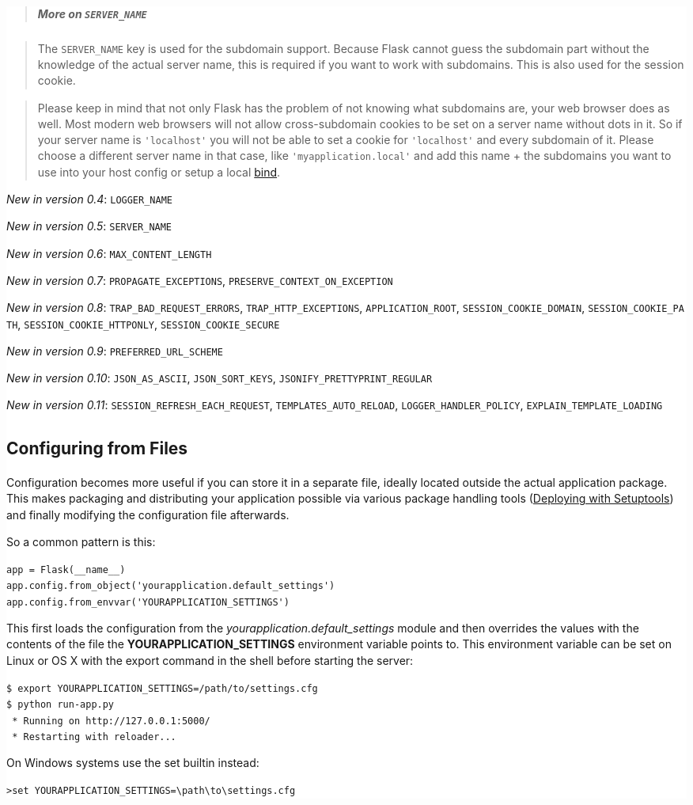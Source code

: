 > ##### More on `SERVER_NAME`

> The `SERVER_NAME` key is used for the subdomain support. Because Flask cannot guess the subdomain part without the knowledge of the actual server name, this is required if you want to work with subdomains. This is also used for the session cookie.

> Please keep in mind that not only Flask has the problem of not knowing what subdomains are, your web browser does as well. Most modern web browsers will not allow cross-subdomain cookies to be set on a server name without dots in it. So if your server name is `'localhost'` you will not be able to set a cookie for `'localhost'` and every subdomain of it. Please choose a different server name in that case, like `'myapplication.local'` and add this name + the subdomains you want to use into your host config or setup a local [bind](https://www.isc.org/downloads/bind/).

*New in version 0.4*: `LOGGER_NAME`

*New in version 0.5*: `SERVER_NAME`

*New in version 0.6*: `MAX_CONTENT_LENGTH`

*New in version 0.7*: `PROPAGATE_EXCEPTIONS`, `PRESERVE_CONTEXT_ON_EXCEPTION`

*New in version 0.8*: `TRAP_BAD_REQUEST_ERRORS`, `TRAP_HTTP_EXCEPTIONS`, `APPLICATION_ROOT`, `SESSION_COOKIE_DOMAIN`, `SESSION_COOKIE_PATH`, `SESSION_COOKIE_HTTPONLY`, `SESSION_COOKIE_SECURE`

*New in version 0.9*: `PREFERRED_URL_SCHEME`

*New in version 0.10*: `JSON_AS_ASCII`, `JSON_SORT_KEYS`, `JSONIFY_PRETTYPRINT_REGULAR`

*New in version 0.11*: `SESSION_REFRESH_EACH_REQUEST`, `TEMPLATES_AUTO_RELOAD`, `LOGGER_HANDLER_POLICY`, `EXPLAIN_TEMPLATE_LOADING`

<a name="configuring-from-files"></a>
## Configuring from Files

Configuration becomes more useful if you can store it in a separate file, ideally located outside the actual application package. This makes packaging and distributing your application possible via various package handling tools ([Deploying with Setuptools](/docs/{{version}}/setuptools)) and finally modifying the configuration file afterwards.

So a common pattern is this:

    app = Flask(__name__)
    app.config.from_object('yourapplication.default_settings')
    app.config.from_envvar('YOURAPPLICATION_SETTINGS')

This first loads the configuration from the *yourapplication.default_settings* module and then overrides the values with the contents of the file the **YOURAPPLICATION_SETTINGS** environment variable points to. This environment variable can be set on Linux or OS X with the export command in the shell before starting the server:

    $ export YOURAPPLICATION_SETTINGS=/path/to/settings.cfg
    $ python run-app.py
     * Running on http://127.0.0.1:5000/
     * Restarting with reloader...

On Windows systems use the set builtin instead:

    >set YOURAPPLICATION_SETTINGS=\path\to\settings.cfg
